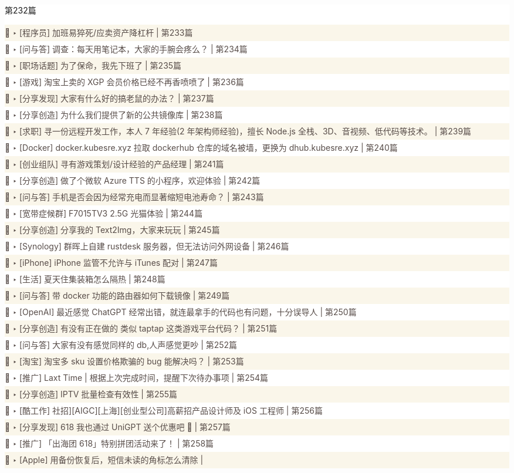 第232篇</a></div><div style='line-height:3;background-color:#FAF6EA;' ><a href='https://www.v2ex.com/t/1050685#reply11' style="line-height:2;text-decoration:none;display:block;color:#584D49;">🌈 ‣ [程序员] 加班易猝死/应卖资产降杠杆 | 第233篇</a></div><div style='line-height:3;' ><a href='https://www.v2ex.com/t/1050683#reply3' style="line-height:2;text-decoration:none;display:block;color:#584D49;">🌈 ‣ [问与答] 调查：每天用笔记本，大家的手腕会疼么？ | 第234篇</a></div><div style='line-height:3;background-color:#FAF6EA;' ><a href='https://www.v2ex.com/t/1050682#reply8' style="line-height:2;text-decoration:none;display:block;color:#584D49;">🌈 ‣ [职场话题] 为了保命，我先下班了 | 第235篇</a></div><div style='line-height:3;' ><a href='https://www.v2ex.com/t/1050681#reply4' style="line-height:2;text-decoration:none;display:block;color:#584D49;">🌈 ‣ [游戏] 淘宝上卖的 XGP 会员价格已经不再香喷喷了 | 第236篇</a></div><div style='line-height:3;background-color:#FAF6EA;' ><a href='https://www.v2ex.com/t/1050680#reply9' style="line-height:2;text-decoration:none;display:block;color:#584D49;">🌈 ‣ [分享发现] 大家有什么好的搞老鼠的办法？ | 第237篇</a></div><div style='line-height:3;' ><a href='https://www.v2ex.com/t/1050679#reply1' style="line-height:2;text-decoration:none;display:block;color:#584D49;">🌈 ‣ [分享创造] 为什么我们提供了新的公共镜像库 | 第238篇</a></div><div style='line-height:3;background-color:#FAF6EA;' ><a href='https://www.v2ex.com/t/1050677#reply0' style="line-height:2;text-decoration:none;display:block;color:#584D49;">🌈 ‣ [求职] 寻一份远程开发工作，本人 7 年经验(2 年架构师经验)，擅长 Node.js 全栈、3D、音视频、低代码等技术。 | 第239篇</a></div><div style='line-height:3;' ><a href='https://www.v2ex.com/t/1050676#reply0' style="line-height:2;text-decoration:none;display:block;color:#584D49;">🌈 ‣ [Docker] docker.kubesre.xyz 拉取 dockerhub 仓库的域名被墙，更换为 dhub.kubesre.xyz | 第240篇</a></div><div style='line-height:3;background-color:#FAF6EA;' ><a href='https://www.v2ex.com/t/1050675#reply0' style="line-height:2;text-decoration:none;display:block;color:#584D49;">🌈 ‣ [创业组队] 寻有游戏策划/设计经验的产品经理 | 第241篇</a></div><div style='line-height:3;' ><a href='https://www.v2ex.com/t/1050673#reply1' style="line-height:2;text-decoration:none;display:block;color:#584D49;">🌈 ‣ [分享创造] 做了个微软 Azure TTS 的小程序，欢迎体验 | 第242篇</a></div><div style='line-height:3;background-color:#FAF6EA;' ><a href='https://www.v2ex.com/t/1050672#reply10' style="line-height:2;text-decoration:none;display:block;color:#584D49;">🌈 ‣ [问与答] 手机是否会因为经常充电而显著缩短电池寿命？ | 第243篇</a></div><div style='line-height:3;' ><a href='https://www.v2ex.com/t/1050670#reply4' style="line-height:2;text-decoration:none;display:block;color:#584D49;">🌈 ‣ [宽带症候群] F7015TV3 2.5G 光猫体验 | 第244篇</a></div><div style='line-height:3;background-color:#FAF6EA;' ><a href='https://www.v2ex.com/t/1050669#reply0' style="line-height:2;text-decoration:none;display:block;color:#584D49;">🌈 ‣ [分享创造] 分享我的 Text2Img，大家来玩玩 | 第245篇</a></div><div style='line-height:3;' ><a href='https://www.v2ex.com/t/1050668#reply0' style="line-height:2;text-decoration:none;display:block;color:#584D49;">🌈 ‣ [Synology] 群晖上自建 rustdesk 服务器，但无法访问外网设备 | 第246篇</a></div><div style='line-height:3;background-color:#FAF6EA;' ><a href='https://www.v2ex.com/t/1050667#reply3' style="line-height:2;text-decoration:none;display:block;color:#584D49;">🌈 ‣ [iPhone] iPhone 监管不允许与 iTunes 配对 | 第247篇</a></div><div style='line-height:3;' ><a href='https://www.v2ex.com/t/1050666#reply8' style="line-height:2;text-decoration:none;display:block;color:#584D49;">🌈 ‣ [生活] 夏天住集装箱怎么隔热 | 第248篇</a></div><div style='line-height:3;background-color:#FAF6EA;' ><a href='https://www.v2ex.com/t/1050665#reply12' style="line-height:2;text-decoration:none;display:block;color:#584D49;">🌈 ‣ [问与答] 带 docker 功能的路由器如何下载镜像 | 第249篇</a></div><div style='line-height:3;' ><a href='https://www.v2ex.com/t/1050664#reply0' style="line-height:2;text-decoration:none;display:block;color:#584D49;">🌈 ‣ [OpenAI] 最近感觉 ChatGPT 经常出错，就连最拿手的代码也有问题，十分误导人 | 第250篇</a></div><div style='line-height:3;background-color:#FAF6EA;' ><a href='https://www.v2ex.com/t/1050663#reply0' style="line-height:2;text-decoration:none;display:block;color:#584D49;">🌈 ‣ [分享创造] 有没有正在做的 类似 taptap 这类游戏平台代码？ | 第251篇</a></div><div style='line-height:3;' ><a href='https://www.v2ex.com/t/1050662#reply2' style="line-height:2;text-decoration:none;display:block;color:#584D49;">🌈 ‣ [问与答] 大家有没有感觉同样的 db,人声感觉更吵 | 第252篇</a></div><div style='line-height:3;background-color:#FAF6EA;' ><a href='https://www.v2ex.com/t/1050660#reply4' style="line-height:2;text-decoration:none;display:block;color:#584D49;">🌈 ‣ [淘宝] 淘宝多 sku 设置价格欺骗的 bug 能解决吗？ | 第253篇</a></div><div style='line-height:3;' ><a href='https://www.v2ex.com/t/1050656#reply2' style="line-height:2;text-decoration:none;display:block;color:#584D49;">🌈 ‣ [推广] Laxt Time | 根据上次完成时间，提醒下次待办事项 | 第254篇</a></div><div style='line-height:3;background-color:#FAF6EA;' ><a href='https://www.v2ex.com/t/1050655#reply2' style="line-height:2;text-decoration:none;display:block;color:#584D49;">🌈 ‣ [分享创造] IPTV 批量检查有效性 | 第255篇</a></div><div style='line-height:3;' ><a href='https://www.v2ex.com/t/1050654#reply0' style="line-height:2;text-decoration:none;display:block;color:#584D49;">🌈 ‣ [酷工作] 社招][AIGC][上海][创业型公司]高薪招产品设计师及 iOS 工程师 | 第256篇</a></div><div style='line-height:3;background-color:#FAF6EA;' ><a href='https://www.v2ex.com/t/1050653#reply0' style="line-height:2;text-decoration:none;display:block;color:#584D49;">🌈 ‣ [分享发现] 618 我也通过 UniGPT 送个优惠吧 🎁 | 第257篇</a></div><div style='line-height:3;' ><a href='https://www.v2ex.com/t/1050651#reply0' style="line-height:2;text-decoration:none;display:block;color:#584D49;">🌈 ‣ [推广] 「出海团 618」特别拼团活动来了！ | 第258篇</a></div><div style='line-height:3;background-color:#FAF6EA;' ><a href='https://www.v2ex.com/t/1050650#reply4' style="line-height:2;text-decoration:none;display:block;color:#584D49;">🌈 ‣ [Apple] 用备份恢复后，短信未读的角标怎么清除 |